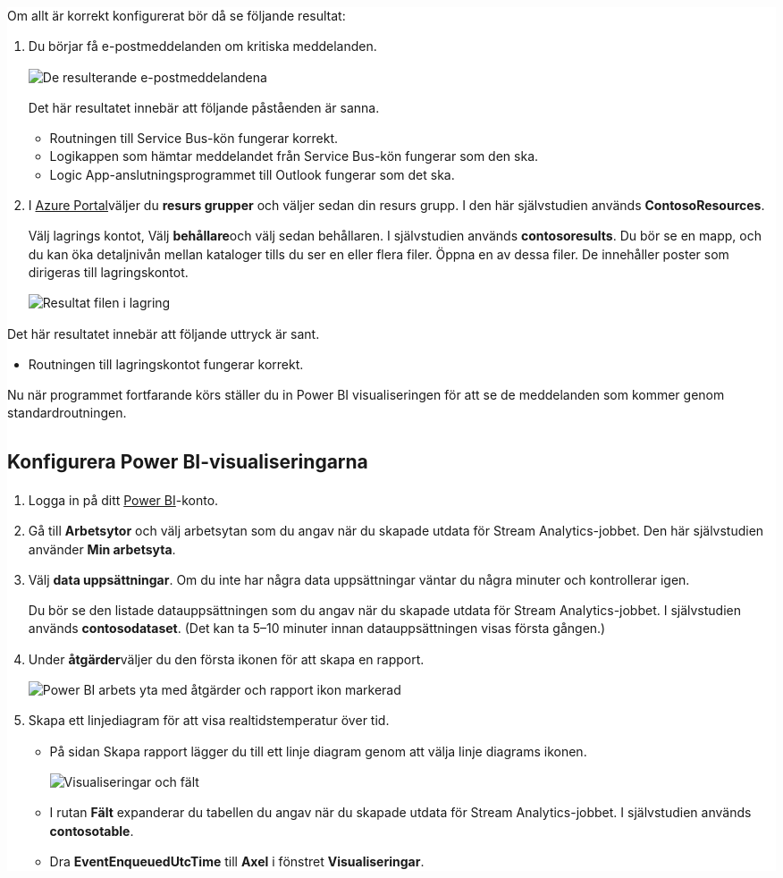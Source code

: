 Om allt är korrekt konfigurerat bör då se följande resultat:

1. Du börjar få e-postmeddelanden om kritiska meddelanden.

   ![De resulterande e-postmeddelandena](./media/tutorial-routing-view-message-routing-results/results-in-email.png)

   Det här resultatet innebär att följande påståenden är sanna. 

   * Routningen till Service Bus-kön fungerar korrekt.
   * Logikappen som hämtar meddelandet från Service Bus-kön fungerar som den ska.
   * Logic App-anslutningsprogrammet till Outlook fungerar som det ska. 

2. I [Azure Portal](https://portal.azure.com)väljer du **resurs grupper** och väljer sedan din resurs grupp. I den här självstudien används **ContosoResources**. 

    Välj lagrings kontot, Välj **behållare**och välj sedan behållaren. I självstudien används **contosoresults**. Du bör se en mapp, och du kan öka detaljnivån mellan kataloger tills du ser en eller flera filer. Öppna en av dessa filer. De innehåller poster som dirigeras till lagringskontot. 

   ![Resultat filen i lagring](./media/tutorial-routing-view-message-routing-results/results-in-storage.png)

Det här resultatet innebär att följande uttryck är sant.

   * Routningen till lagringskontot fungerar korrekt.

Nu när programmet fortfarande körs ställer du in Power BI visualiseringen för att se de meddelanden som kommer genom standardroutningen.

## <a name="set-up-the-power-bi-visualizations"></a>Konfigurera Power BI-visualiseringarna

1. Logga in på ditt [Power BI](https://powerbi.microsoft.com/)-konto.

2. Gå till **Arbetsytor** och välj arbetsytan som du angav när du skapade utdata för Stream Analytics-jobbet. Den här självstudien använder **Min arbetsyta**. 

3. Välj **data uppsättningar**. Om du inte har några data uppsättningar väntar du några minuter och kontrollerar igen.

   Du bör se den listade datauppsättningen som du angav när du skapade utdata för Stream Analytics-jobbet. I självstudien används **contosodataset**. (Det kan ta 5–10 minuter innan datauppsättningen visas första gången.)

4. Under **åtgärder**väljer du den första ikonen för att skapa en rapport.

   ![Power BI arbets yta med åtgärder och rapport ikon markerad](./media/tutorial-routing-view-message-routing-results/power-bi-actions.png)

5. Skapa ett linjediagram för att visa realtidstemperatur över tid.

   * På sidan Skapa rapport lägger du till ett linje diagram genom att välja linje diagrams ikonen.

     ![Visualiseringar och fält](./media/tutorial-routing-view-message-routing-results/power-bi-visualizations-and-fields.png)

   * I rutan **Fält** expanderar du tabellen du angav när du skapade utdata för Stream Analytics-jobbet. I självstudien används **contosotable**.

   * Dra **EventEnqueuedUtcTime** till **Axel** i fönstret **Visualiseringar**.
